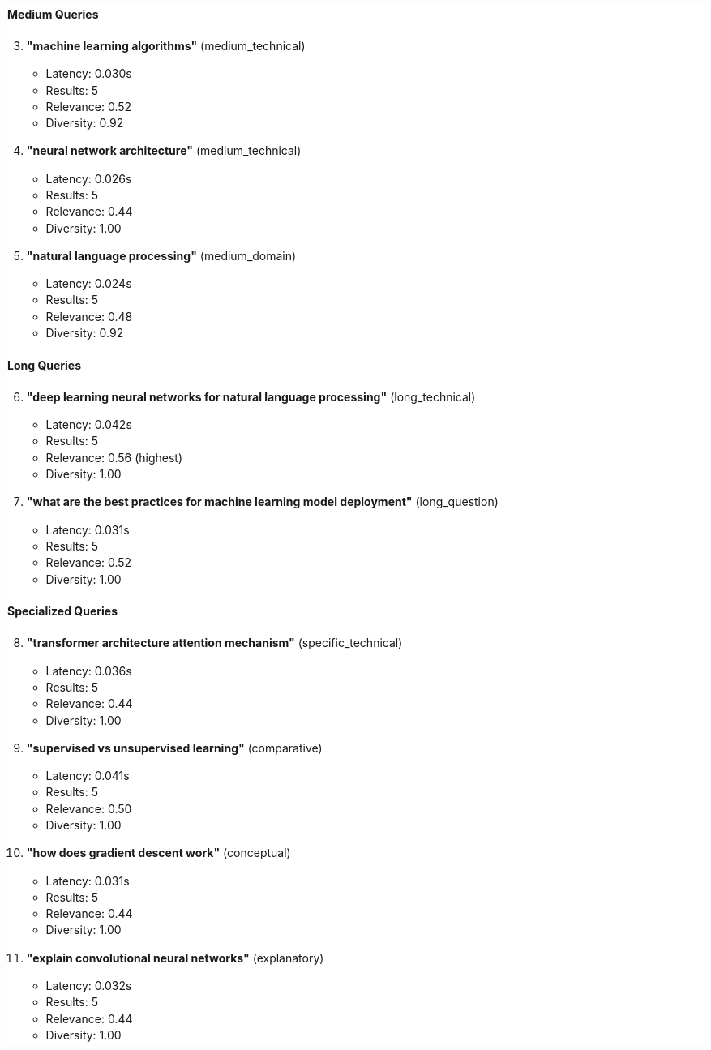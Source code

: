 #### Medium Queries
3. **"machine learning algorithms"** (medium_technical)
   - Latency: 0.030s
   - Results: 5
   - Relevance: 0.52
   - Diversity: 0.92

4. **"neural network architecture"** (medium_technical)
   - Latency: 0.026s
   - Results: 5
   - Relevance: 0.44
   - Diversity: 1.00

5. **"natural language processing"** (medium_domain)
   - Latency: 0.024s
   - Results: 5
   - Relevance: 0.48
   - Diversity: 0.92

#### Long Queries
6. **"deep learning neural networks for natural language processing"** (long_technical)
   - Latency: 0.042s
   - Results: 5
   - Relevance: 0.56 (highest)
   - Diversity: 1.00

7. **"what are the best practices for machine learning model deployment"** (long_question)
   - Latency: 0.031s
   - Results: 5
   - Relevance: 0.52
   - Diversity: 1.00

#### Specialized Queries
8. **"transformer architecture attention mechanism"** (specific_technical)
   - Latency: 0.036s
   - Results: 5
   - Relevance: 0.44
   - Diversity: 1.00

9. **"supervised vs unsupervised learning"** (comparative)
   - Latency: 0.041s
   - Results: 5
   - Relevance: 0.50
   - Diversity: 1.00

10. **"how does gradient descent work"** (conceptual)
    - Latency: 0.031s
    - Results: 5
    - Relevance: 0.44
    - Diversity: 1.00

11. **"explain convolutional neural networks"** (explanatory)
    - Latency: 0.032s
    - Results: 5
    - Relevance: 0.44
    - Diversity: 1.00
